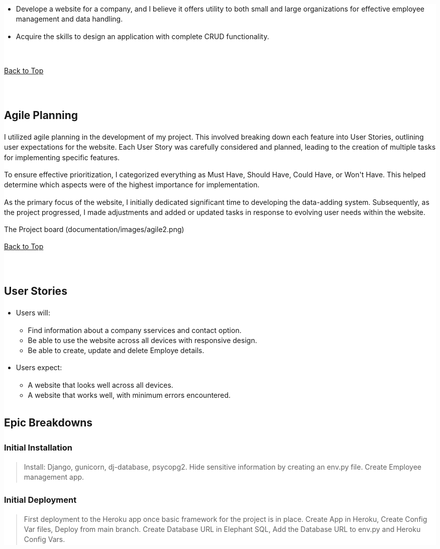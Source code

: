 - Develope a website for a company, and I believe it offers utility to both small and large organizations for effective employee management and data handling.

- Acquire the skills to design an application with complete CRUD functionality.

<br>

[Back to Top](#table-of-contents)

<br>

## **Agile Planning**

I utilized agile planning in the development of my project. This involved breaking down each feature into User Stories, outlining user expectations for the website. Each User Story was carefully considered and planned, leading to the creation of multiple tasks for implementing specific features.

To ensure effective prioritization, I categorized everything as Must Have, Should Have, Could Have, or Won't Have. This helped determine which aspects were of the highest importance for implementation.

As the primary focus of the website, I initially dedicated significant time to developing the data-adding system. Subsequently, as the project progressed, I made adjustments and added or updated tasks in response to evolving user needs within the website.

The Project board (documentation/images/agile2.png)

[Back to Top](#table-of-contents)

<br>

## User Stories

* Users will:

  * Find information about a company sservices and contact option.
  * Be able to use the website across all devices with responsive design.
  * Be able to create, update and delete Employe details.

* Users expect:

  * A website that looks well across all devices.
  * A website that works well, with minimum errors encountered.

## Epic Breakdowns

### Initial Installation 

> Install: Django, gunicorn, dj-database, psycopg2.
> Hide sensitive information by creating an env.py file.
> Create Employee management app.

### Initial Deployment

> First deployment to the Heroku app once basic framework for the project is in place.
> Create App in Heroku, Create Config Var files, Deploy from main branch.
> Create Database URL in Elephant SQL, Add the Database URL to env.py and Heroku Config Vars.
